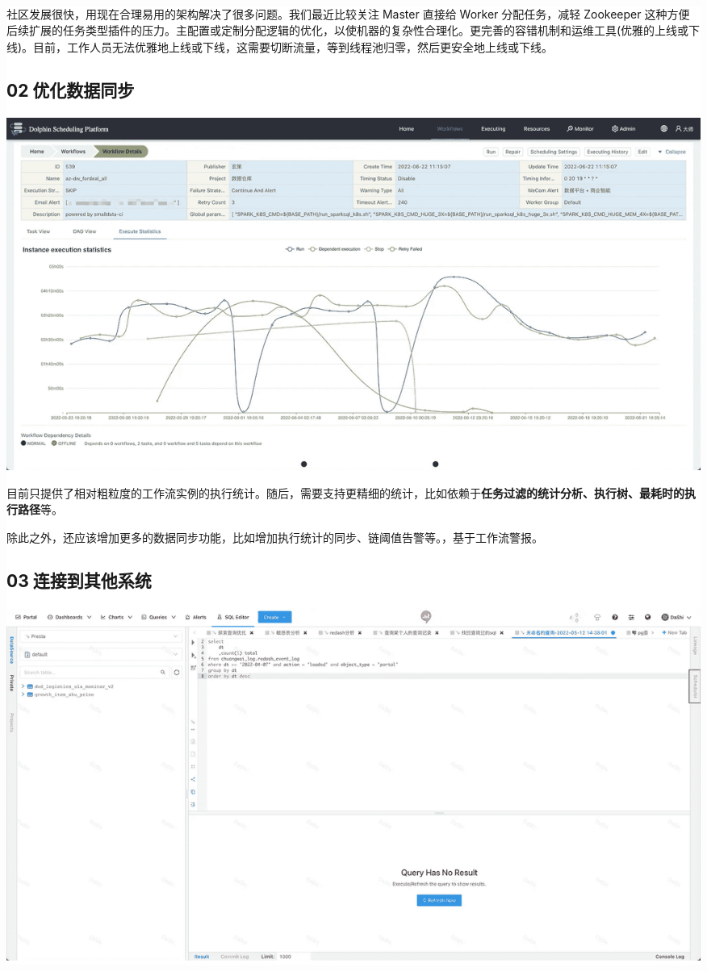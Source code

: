 社区发展很快，用现在合理易用的架构解决了很多问题。我们最近比较关注 Master 直接给 Worker 分配任务，减轻 Zookeeper 这种方便后续扩展的任务类型插件的压力。主配置或定制分配逻辑的优化，以使机器的复杂性合理化。更完善的容错机制和运维工具(优雅的上线或下线)。目前，工作人员无法优雅地上线或下线，这需要切断流量，等到线程池归零，然后更安全地上线或下线。

## 02 优化数据同步

![](img/e250d3b3db75c039bcb2d980dd598f87.png)

目前只提供了相对粗粒度的工作流实例的执行统计。随后，需要支持更精细的统计，比如依赖于**任务过滤的统计分析、执行树、最耗时的执行路径**等。

除此之外，还应该增加更多的数据同步功能，比如增加执行统计的同步、链阈值告警等。，基于工作流警报。

## 03 连接到其他系统

![](img/abace280013a6a408bdc3e98bd396506.png)
